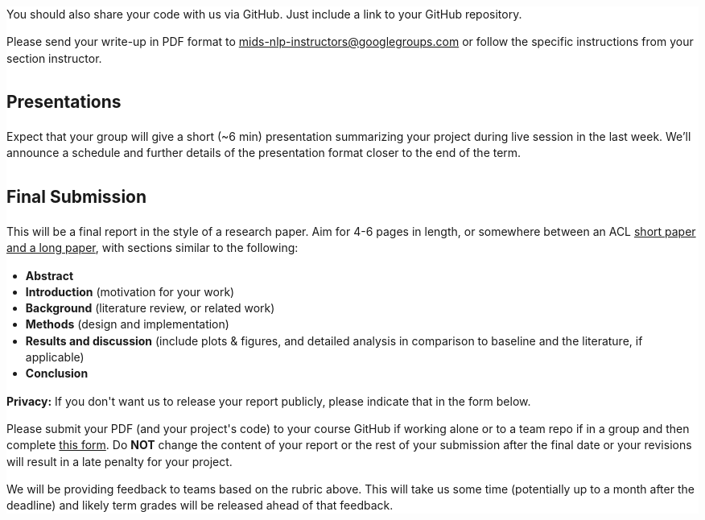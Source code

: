 You should also share your code with us via GitHub.  Just include a link to your GitHub repository.

Please send your write-up in PDF format to mids-nlp-instructors@googlegroups.com or follow the specific instructions from your section instructor.

## Presentations 

Expect that your group will give a short (~6 min) presentation summarizing your project during live session in the last week. We’ll announce a schedule and further details of the presentation format closer to the end of the term.

## Final Submission

This will be a final report in the style of a research paper. Aim for 4-6 pages in length, or somewhere between an ACL [short paper and a long paper](https://2023.aclweb.org/calls/main_conference/#paper-types-and-formats), with sections similar to the following:
- **Abstract**
- **Introduction** (motivation for your work)
- **Background** (literature review, or related work)
- **Methods** (design and implementation)
- **Results and discussion** (include plots & figures, and detailed analysis in comparison to baseline and the literature, if applicable)
- **Conclusion**

**Privacy:** If you don't want us to release your report publicly, please indicate that in the form below.

Please submit your PDF (and your project's code) to your course GitHub if working alone or to a team repo if in a group and then complete [this form](https://forms.gle/TooSoon). Do **NOT** change the content of your report or the rest of your submission after the final date or your revisions will result in a late penalty for your project.

We will be providing feedback to teams based on the rubric above.  This will take us some time (potentially up to a month after the deadline) and likely term grades will be released ahead of that feedback.

